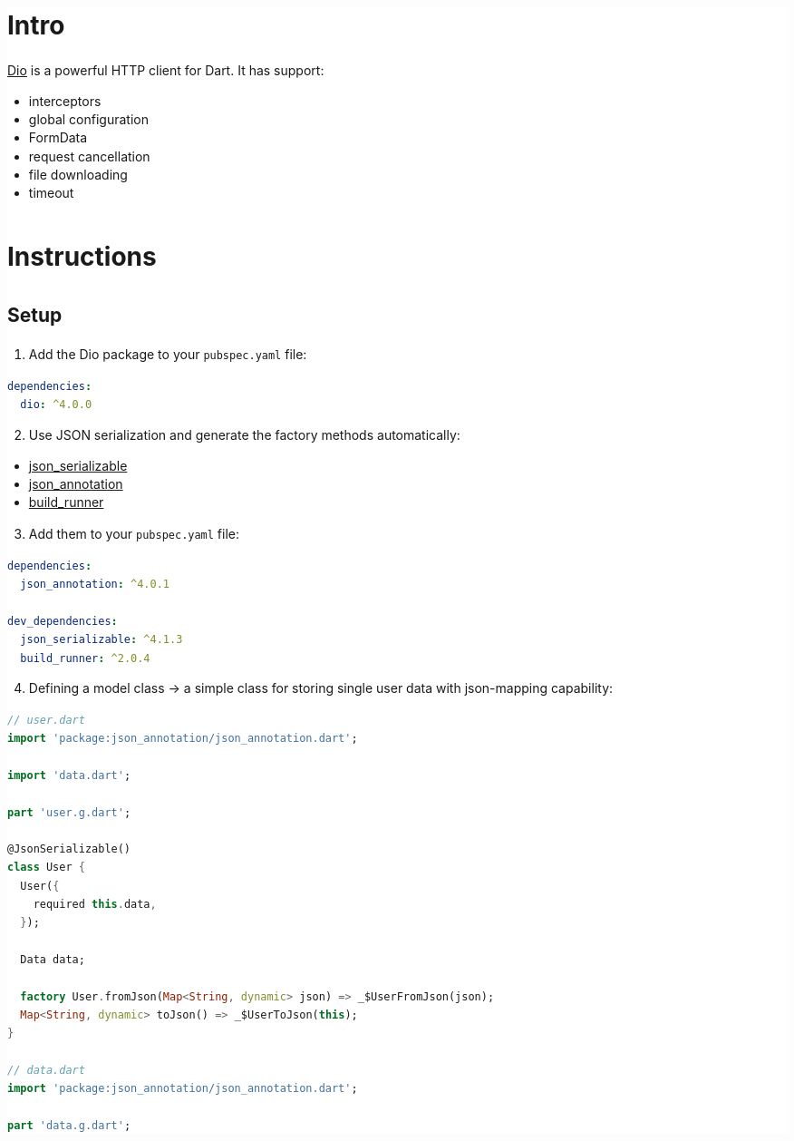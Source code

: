 # Intro

[Dio](https://pub.dev/packages/dio) is a powerful HTTP client for Dart. It has support:
- interceptors
- global configuration
- FormData
- request cancellation
- file downloading
- timeout

# Instructions

## Setup 

1. Add the Dio package to your `pubspec.yaml` file:

```yaml
dependencies:
  dio: ^4.0.0
```

2. Use JSON serialization and generate the factory methods automatically:
- [json_serializable](https://pub.dev/packages/json_serializable)
- [json_annotation](https://pub.dev/packages/json_annotation)
- [build_runner](https://pub.dev/packages/build_runner)

3. Add them to your `pubspec.yaml` file:

```yaml
dependencies:
  json_annotation: ^4.0.1

dev_dependencies:
  json_serializable: ^4.1.3
  build_runner: ^2.0.4
```

4. Defining a model class → a simple class for storing single user data with json-mapping capability:

```dart
// user.dart
import 'package:json_annotation/json_annotation.dart';

import 'data.dart';

part 'user.g.dart';

@JsonSerializable()
class User {
  User({
    required this.data,
  });

  Data data;

  factory User.fromJson(Map<String, dynamic> json) => _$UserFromJson(json);
  Map<String, dynamic> toJson() => _$UserToJson(this);
}

// data.dart
import 'package:json_annotation/json_annotation.dart';

part 'data.g.dart';

```